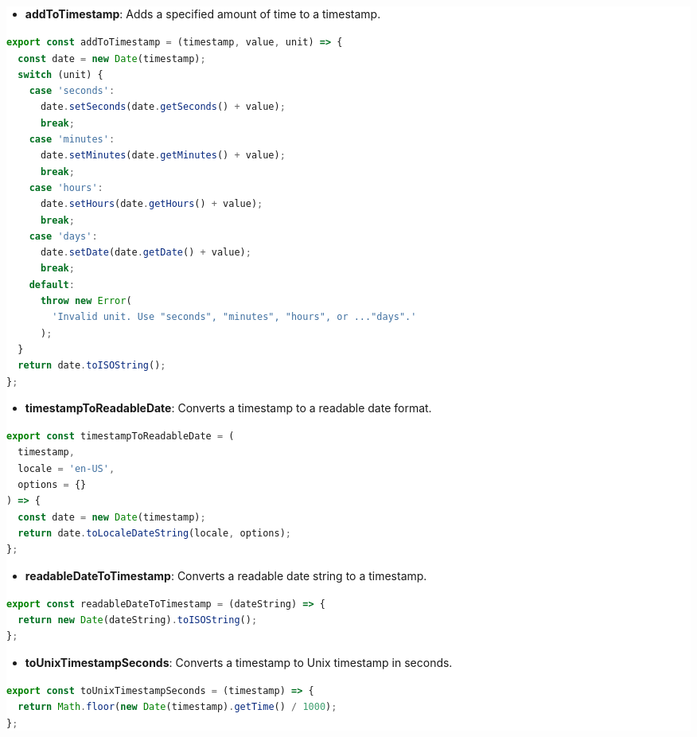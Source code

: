 - **addToTimestamp**: Adds a specified amount of time to a timestamp.

```javascript {.line-numbers}
export const addToTimestamp = (timestamp, value, unit) => {
  const date = new Date(timestamp);
  switch (unit) {
    case 'seconds':
      date.setSeconds(date.getSeconds() + value);
      break;
    case 'minutes':
      date.setMinutes(date.getMinutes() + value);
      break;
    case 'hours':
      date.setHours(date.getHours() + value);
      break;
    case 'days':
      date.setDate(date.getDate() + value);
      break;
    default:
      throw new Error(
        'Invalid unit. Use "seconds", "minutes", "hours", or ..."days".'
      );
  }
  return date.toISOString();
};
```

- **timestampToReadableDate**: Converts a timestamp to a readable date format.

```javascript {.line-numbers}
export const timestampToReadableDate = (
  timestamp,
  locale = 'en-US',
  options = {}
) => {
  const date = new Date(timestamp);
  return date.toLocaleDateString(locale, options);
};
```

- **readableDateToTimestamp**: Converts a readable date string to a timestamp.

```javascript {.line-numbers}
export const readableDateToTimestamp = (dateString) => {
  return new Date(dateString).toISOString();
};
```

- **toUnixTimestampSeconds**: Converts a timestamp to Unix timestamp in seconds.

```javascript {.line-numbers}
export const toUnixTimestampSeconds = (timestamp) => {
  return Math.floor(new Date(timestamp).getTime() / 1000);
};
```
